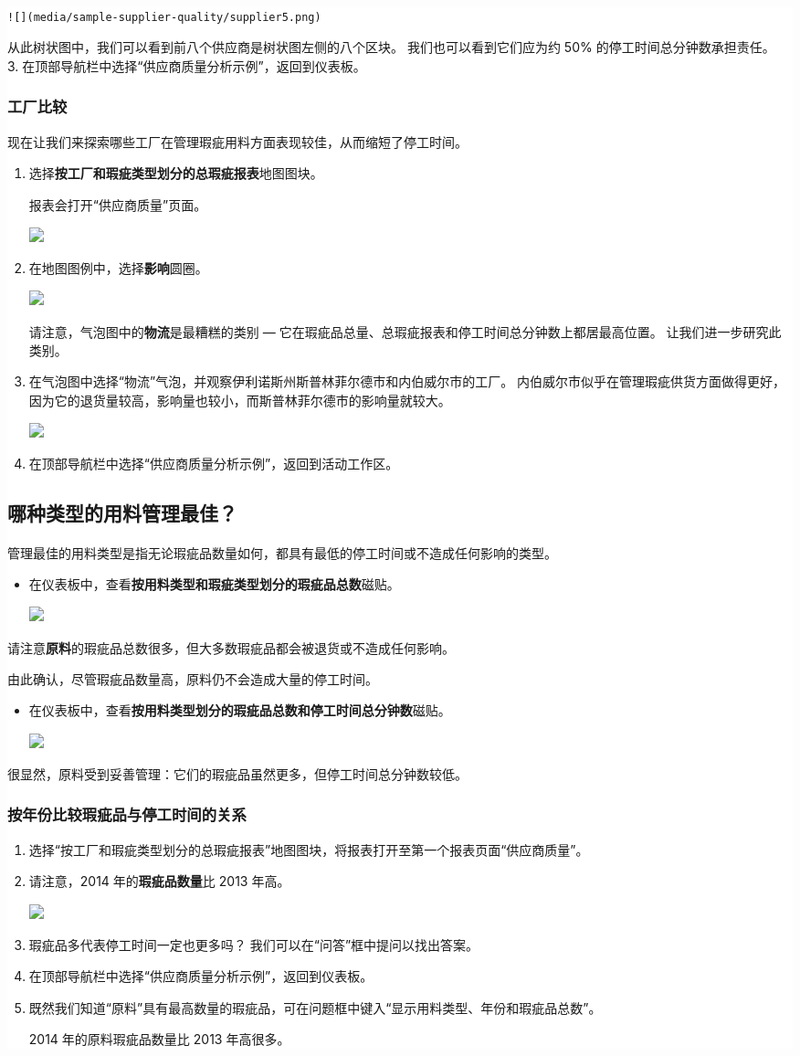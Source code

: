     ![](media/sample-supplier-quality/supplier5.png)  

   从此树状图中，我们可以看到前八个供应商是树状图左侧的八个区块。 我们也可以看到它们应为约 50% 的停工时间总分钟数承担责任。  
3. 在顶部导航栏中选择“供应商质量分析示例”，返回到仪表板。

### <a name="comparing-plants"></a>工厂比较
现在让我们来探索哪些工厂在管理瑕疵用料方面表现较佳，从而缩短了停工时间。  

1. 选择**按工厂和瑕疵类型划分的总瑕疵报表**地图图块。  

    报表会打开“供应商质量”页面。  

   ![](media/sample-supplier-quality/supplier6.png)  
2. 在地图图例中，选择**影响**圆圈。  

    ![](media/sample-supplier-quality/supplier7.png)  

    请注意，气泡图中的**物流**是最糟糕的类别 — 它在瑕疵品总量、总瑕疵报表和停工时间总分钟数上都居最高位置。 让我们进一步研究此类别。  
3. 在气泡图中选择“物流”气泡，并观察伊利诺斯州斯普林菲尔德市和内伯威尔市的工厂。 内伯威尔市似乎在管理瑕疵供货方面做得更好，因为它的退货量较高，影响量也较小，而斯普林菲尔德市的影响量就较大。  

   ![](media/sample-supplier-quality/supplier8.png)  
4. 在顶部导航栏中选择“供应商质量分析示例”，返回到活动工作区。

## <a name="which-material-type-is-best-managed"></a>哪种类型的用料管理最佳？
管理最佳的用料类型是指无论瑕疵品数量如何，都具有最低的停工时间或不造成任何影响的类型。

* 在仪表板中，查看**按用料类型和瑕疵类型划分的瑕疵品总数**磁贴。

  ![](media/sample-supplier-quality/supplier9.png)

请注意**原料**的瑕疵品总数很多，但大多数瑕疵品都会被退货或不造成任何影响。

由此确认，尽管瑕疵品数量高，原料仍不会造成大量的停工时间。

* 在仪表板中，查看**按用料类型划分的瑕疵品总数和停工时间总分钟数**磁贴。

  ![](media/sample-supplier-quality/supplier10.png)

很显然，原料受到妥善管理：它们的瑕疵品虽然更多，但停工时间总分钟数较低。

### <a name="compare-defects-to-downtime-by-year"></a>按年份比较瑕疵品与停工时间的关系
1. 选择“按工厂和瑕疵类型划分的总瑕疵报表”地图图块，将报表打开至第一个报表页面“供应商质量”。
2. 请注意，2014 年的**瑕疵品数量**比 2013 年高。  

    ![](media/sample-supplier-quality/supplier11.png)  
3. 瑕疵品多代表停工时间一定也更多吗？ 我们可以在“问答”框中提问以找出答案。  
4. 在顶部导航栏中选择“供应商质量分析示例”，返回到仪表板。  
5. 既然我们知道“原料”具有最高数量的瑕疵品，可在问题框中键入“显示用料类型、年份和瑕疵品总数”。  

    2014 年的原料瑕疵品数量比 2013 年高很多。  
